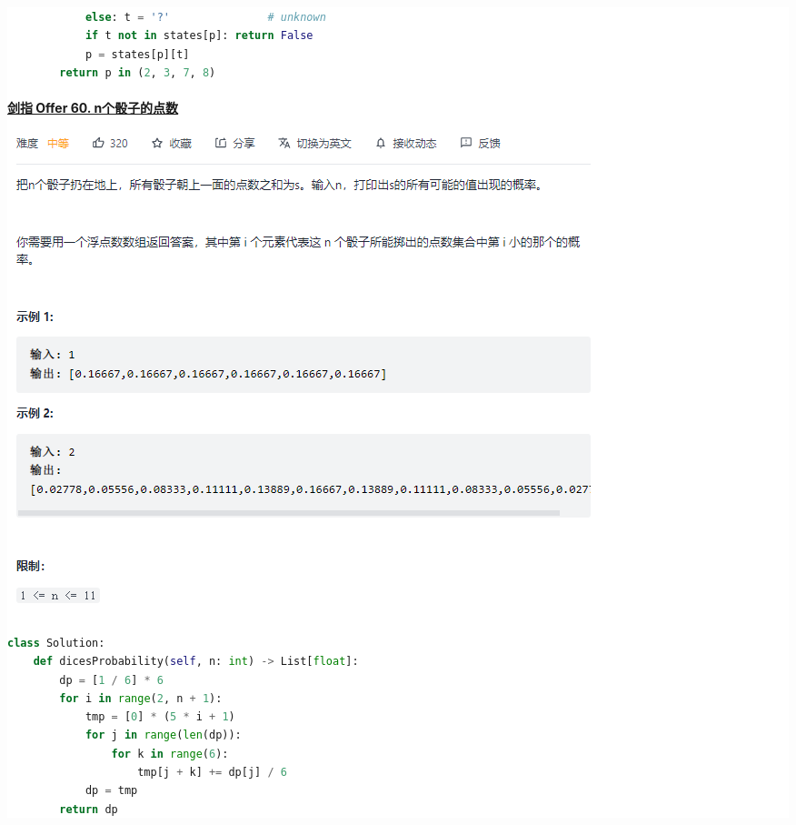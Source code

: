 ```python
            else: t = '?'               # unknown
            if t not in states[p]: return False
            p = states[p][t]
        return p in (2, 3, 7, 8)
```

#### [剑指 Offer 60. n个骰子的点数](https://leetcode-cn.com/problems/nge-tou-zi-de-dian-shu-lcof/)

![image-20211211111936107](figs/image-20211211111936107.png)

```python
class Solution:
    def dicesProbability(self, n: int) -> List[float]:
        dp = [1 / 6] * 6
        for i in range(2, n + 1):
            tmp = [0] * (5 * i + 1)
            for j in range(len(dp)):
                for k in range(6):
                    tmp[j + k] += dp[j] / 6
            dp = tmp
        return dp
```

